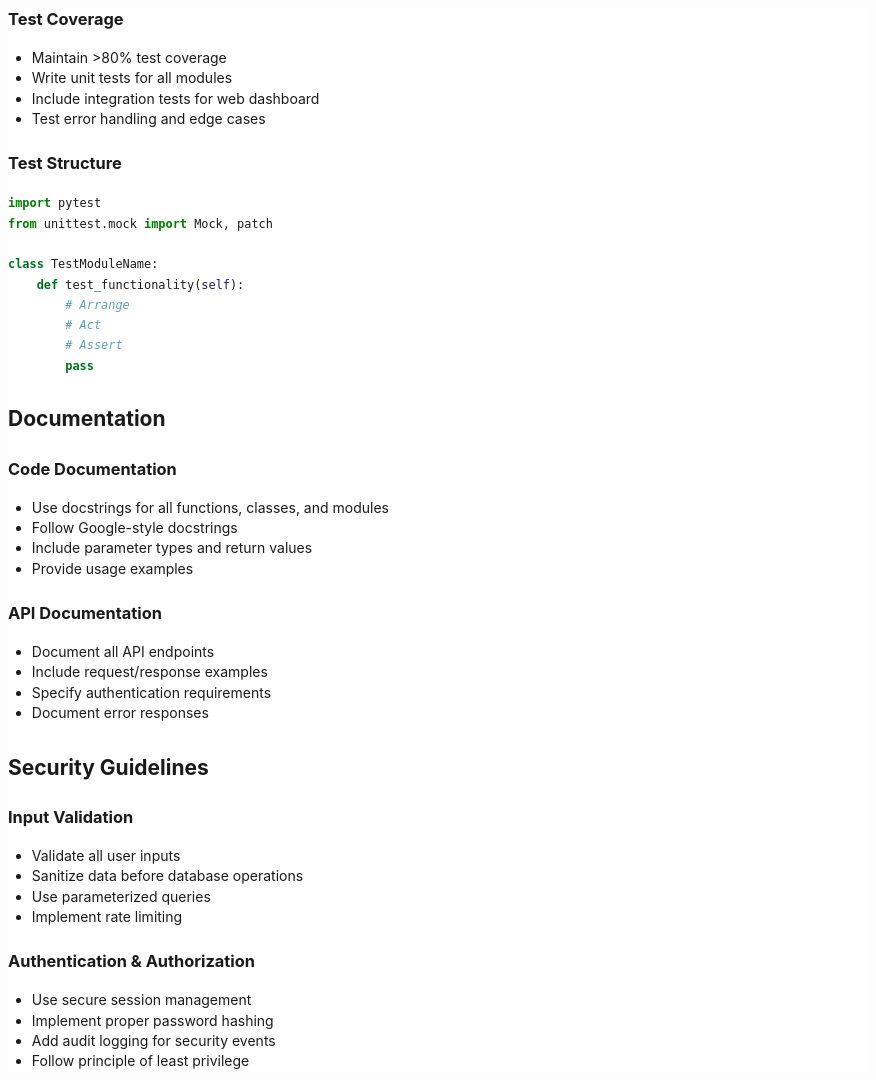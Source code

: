 ### Test Coverage

- Maintain >80% test coverage
- Write unit tests for all modules
- Include integration tests for web dashboard
- Test error handling and edge cases

### Test Structure

```python
import pytest
from unittest.mock import Mock, patch

class TestModuleName:
    def test_functionality(self):
        # Arrange
        # Act
        # Assert
        pass
```

## Documentation

### Code Documentation

- Use docstrings for all functions, classes, and modules
- Follow Google-style docstrings
- Include parameter types and return values
- Provide usage examples

### API Documentation

- Document all API endpoints
- Include request/response examples
- Specify authentication requirements
- Document error responses

## Security Guidelines

### Input Validation

- Validate all user inputs
- Sanitize data before database operations
- Use parameterized queries
- Implement rate limiting

### Authentication & Authorization

- Use secure session management
- Implement proper password hashing
- Add audit logging for security events
- Follow principle of least privilege

